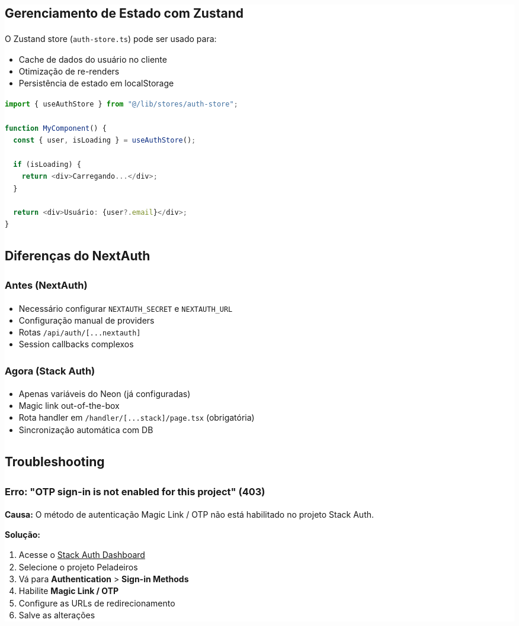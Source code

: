 ```typescript
```

## Gerenciamento de Estado com Zustand

O Zustand store (`auth-store.ts`) pode ser usado para:

- Cache de dados do usuário no cliente
- Otimização de re-renders
- Persistência de estado em localStorage

```typescript
import { useAuthStore } from "@/lib/stores/auth-store";

function MyComponent() {
  const { user, isLoading } = useAuthStore();
  
  if (isLoading) {
    return <div>Carregando...</div>;
  }
  
  return <div>Usuário: {user?.email}</div>;
}
```

## Diferenças do NextAuth

### Antes (NextAuth)
- Necessário configurar `NEXTAUTH_SECRET` e `NEXTAUTH_URL`
- Configuração manual de providers
- Rotas `/api/auth/[...nextauth]`
- Session callbacks complexos

### Agora (Stack Auth)
- Apenas variáveis do Neon (já configuradas)
- Magic link out-of-the-box
- Rota handler em `/handler/[...stack]/page.tsx` (obrigatória)
- Sincronização automática com DB

## Troubleshooting

### Erro: "OTP sign-in is not enabled for this project" (403)

**Causa:** O método de autenticação Magic Link / OTP não está habilitado no projeto Stack Auth.

**Solução:**
1. Acesse o [Stack Auth Dashboard](https://app.stack-auth.com)
2. Selecione o projeto Peladeiros
3. Vá para **Authentication** > **Sign-in Methods**
4. Habilite **Magic Link / OTP**
5. Configure as URLs de redirecionamento
6. Salve as alterações
